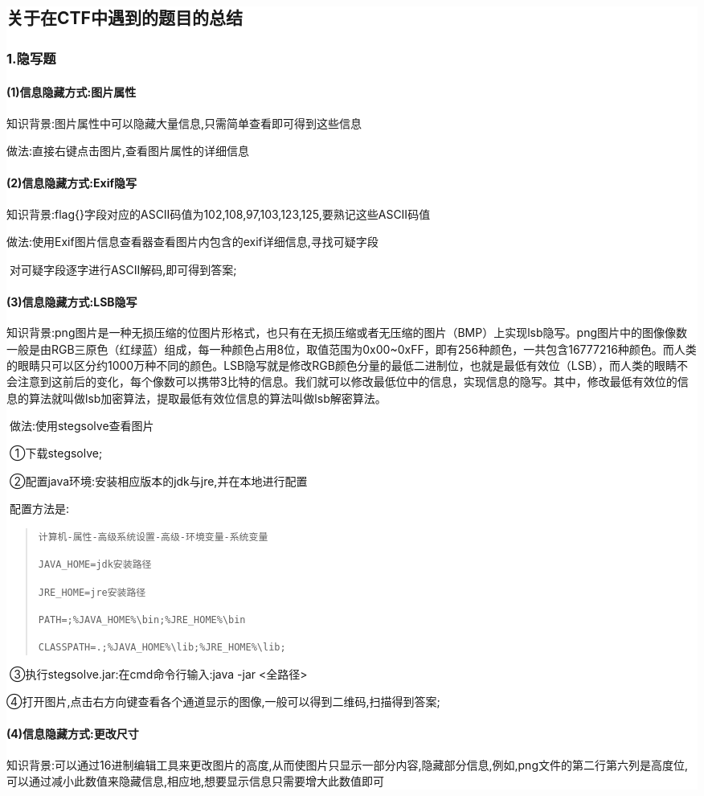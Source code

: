## 关于在CTF中遇到的题目的总结



### 1.隐写题

#### (1)信息隐藏方式:图片属性

   知识背景:图片属性中可以隐藏大量信息,只需简单查看即可得到这些信息

   做法:直接右键点击图片,查看图片属性的详细信息

#### (2)信息隐藏方式:Exif隐写

​    知识背景:flag{}字段对应的ASCII码值为102,108,97,103,123,125,要熟记这些ASCII码值

​    做法:使用Exif图片信息查看器查看图片内包含的exif详细信息,寻找可疑字段

​             对可疑字段逐字进行ASCII解码,即可得到答案;

#### (3)信息隐藏方式:LSB隐写

​    知识背景:png图片是一种无损压缩的位图片形格式，也只有在无损压缩或者无压缩的图片（BMP）上实现lsb隐写。png图片中的图像像数一般是由RGB三原色（红绿蓝）组成，每一种颜色占用8位，取值范围为0x00~0xFF，即有256种颜色，一共包含16777216种颜色。而人类的眼睛只可以区分约1000万种不同的颜色。LSB隐写就是修改RGB颜色分量的最低二进制位，也就是最低有效位（LSB），而人类的眼睛不会注意到这前后的变化，每个像数可以携带3比特的信息。我们就可以修改最低位中的信息，实现信息的隐写。其中，修改最低有效位的信息的算法就叫做lsb加密算法，提取最低有效位信息的算法叫做lsb解密算法。

​    做法:使用stegsolve查看图片
​

​      ①下载stegsolve;
​   

​       ②配置java环境:安装相应版本的jdk与jre,并在本地进行配置
​  

​           配置方法是:

> `计算机-属性-高级系统设置-高级-环境变量-系统变量`
>
> `JAVA_HOME=jdk安装路径`
>
> `JRE_HOME=jre安装路径`
>
>  `PATH=;%JAVA_HOME%\bin;%JRE_HOME%\bin`
>
> `CLASSPATH=.;%JAVA_HOME%\lib;%JRE_HOME%\lib;`



​       ③执行stegsolve.jar:在cmd命令行输入:java -jar <全路径>

​       ④打开图片,点击右方向键查看各个通道显示的图像,一般可以得到二维码,扫描得到答案;

#### (4)信息隐藏方式:更改尺寸

​     知识背景:可以通过16进制编辑工具来更改图片的高度,从而使图片只显示一部分内容,隐藏部分信息,例如,png文件的第二行第六列是高度位,可以通过减小此数值来隐藏信息,相应地,想要显示信息只需要增大此数值即可
